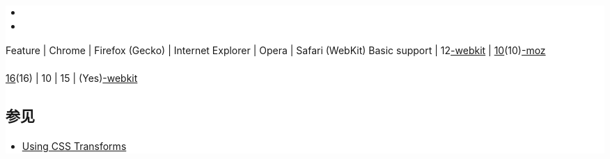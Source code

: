 
* 
* 

Feature | Chrome | Firefox (Gecko) | Internet Explorer | Opera | Safari (WebKit) 
Basic support | 12[-webkit](%3568 "The name of this feature is prefixed with '-webkit' as this browser considers it experimental") | [10](%4097 "Released on 2012-01-31.")(10)[-moz](%3568 "The name of this feature is prefixed with '-moz' as this browser considers it experimental")<br></br>[16](%4098 "Released on 2012-10-09.")(16) | 10 | 15 | (Yes)[-webkit](%3568 "The name of this feature is prefixed with '-webkit' as this browser considers it experimental") 





## 参见<a name="See_also"></a>

* [Using CSS Transforms](%26292 "CSS/Using_CSS_transforms")



